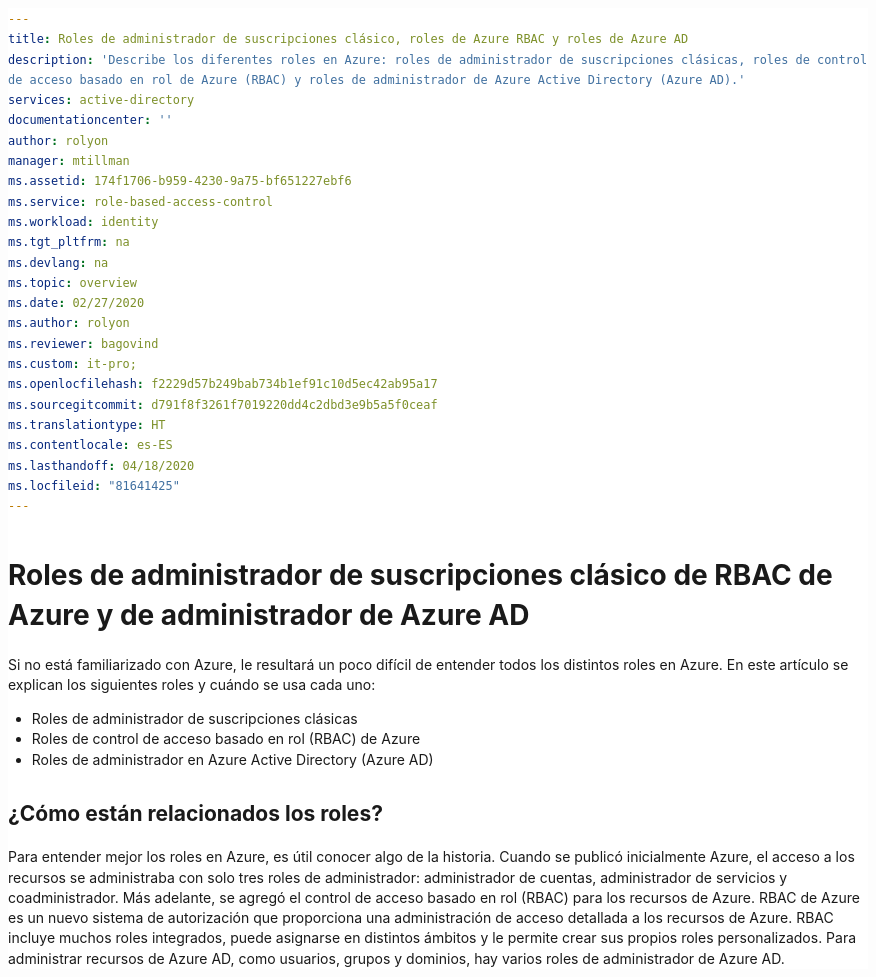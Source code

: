 ```yaml
---
title: Roles de administrador de suscripciones clásico, roles de Azure RBAC y roles de Azure AD
description: 'Describe los diferentes roles en Azure: roles de administrador de suscripciones clásicas, roles de control de acceso basado en rol de Azure (RBAC) y roles de administrador de Azure Active Directory (Azure AD).'
services: active-directory
documentationcenter: ''
author: rolyon
manager: mtillman
ms.assetid: 174f1706-b959-4230-9a75-bf651227ebf6
ms.service: role-based-access-control
ms.workload: identity
ms.tgt_pltfrm: na
ms.devlang: na
ms.topic: overview
ms.date: 02/27/2020
ms.author: rolyon
ms.reviewer: bagovind
ms.custom: it-pro;
ms.openlocfilehash: f2229d57b249bab734b1ef91c10d5ec42ab95a17
ms.sourcegitcommit: d791f8f3261f7019220dd4c2dbd3e9b5a5f0ceaf
ms.translationtype: HT
ms.contentlocale: es-ES
ms.lasthandoff: 04/18/2020
ms.locfileid: "81641425"
---
```

# <a name="classic-subscription-administrator-roles-azure-rbac-roles-and-azure-ad-administrator-roles"></a>Roles de administrador de suscripciones clásico de RBAC de Azure y de administrador de Azure AD

Si no está familiarizado con Azure, le resultará un poco difícil de entender todos los distintos roles en Azure. En este artículo se explican los siguientes roles y cuándo se usa cada uno:
- Roles de administrador de suscripciones clásicas
- Roles de control de acceso basado en rol (RBAC) de Azure
- Roles de administrador en Azure Active Directory (Azure AD)

## <a name="how-the-roles-are-related"></a>¿Cómo están relacionados los roles?

Para entender mejor los roles en Azure, es útil conocer algo de la historia. Cuando se publicó inicialmente Azure, el acceso a los recursos se administraba con solo tres roles de administrador: administrador de cuentas, administrador de servicios y coadministrador. Más adelante, se agregó el control de acceso basado en rol (RBAC) para los recursos de Azure. RBAC de Azure es un nuevo sistema de autorización que proporciona una administración de acceso detallada a los recursos de Azure. RBAC incluye muchos roles integrados, puede asignarse en distintos ámbitos y le permite crear sus propios roles personalizados. Para administrar recursos de Azure AD, como usuarios, grupos y dominios, hay varios roles de administrador de Azure AD.
